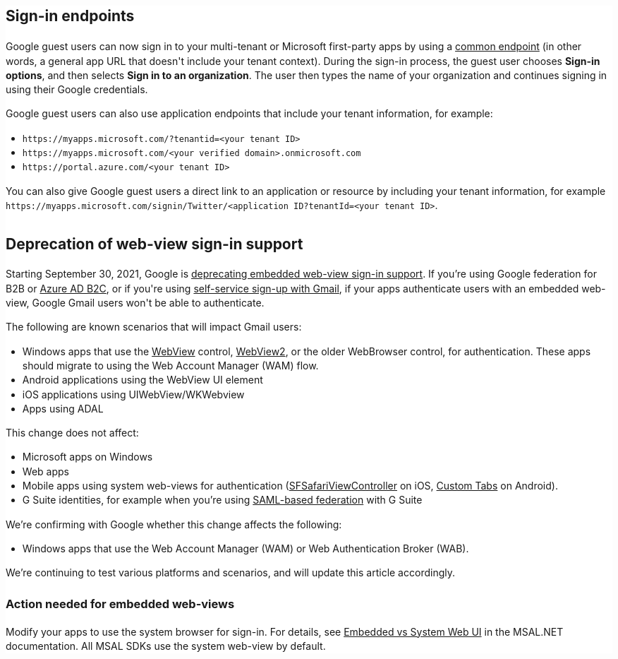 ## Sign-in endpoints

Google guest users can now sign in to your multi-tenant or Microsoft first-party apps by using a [common endpoint](redemption-experience.md#redemption-and-sign-in-through-a-common-endpoint) (in other words, a general app URL that doesn't include your tenant context). During the sign-in process, the guest user chooses **Sign-in options**, and then selects **Sign in to an organization**. The user then types the name of your organization and continues signing in using their Google credentials.

Google guest users can also use application endpoints that include your tenant information, for example:

  * `https://myapps.microsoft.com/?tenantid=<your tenant ID>`
  * `https://myapps.microsoft.com/<your verified domain>.onmicrosoft.com`
  * `https://portal.azure.com/<your tenant ID>`

You can also give Google guest users a direct link to an application or resource by including your tenant information, for example `https://myapps.microsoft.com/signin/Twitter/<application ID?tenantId=<your tenant ID>`.

## Deprecation of web-view sign-in support

Starting September 30, 2021, Google is [deprecating embedded web-view sign-in support](https://developers.googleblog.com/2016/08/modernizing-oauth-interactions-in-native-apps.html). If you’re using Google federation for B2B or [Azure AD B2C](../../active-directory-b2c/identity-provider-google.md), or if you're using [self-service sign-up with Gmail](identity-providers.md), if your apps authenticate users with an embedded web-view, Google Gmail users won't be able to authenticate.

The following are known scenarios that will impact Gmail users:
- Windows apps that use the [WebView](/windows/communitytoolkit/controls/wpf-winforms/webview) control, [WebView2](/microsoft-edge/webview2/), or the older WebBrowser control, for authentication. These apps should migrate to using the Web Account Manager (WAM) flow.
- Android applications using the WebView UI element 
- iOS applications using UIWebView/WKWebview 
- Apps using ADAL

This change does not affect:

- Microsoft apps on Windows
- Web apps
- Mobile apps using system web-views for authentication ([SFSafariViewController](https://developer.apple.com/documentation/safariservices/sfsafariviewcontroller) on iOS, [Custom Tabs](https://developer.chrome.com/docs/android/custom-tabs/overview/) on Android).  
- G Suite identities, for example when you’re using [SAML-based federation](direct-federation.md) with G Suite

We’re confirming with Google whether this change affects the following:
- Windows apps that use the Web Account Manager (WAM) or Web Authentication Broker (WAB).  

We’re continuing to test various platforms and scenarios, and will update this article accordingly.

### Action needed for embedded web-views

Modify your apps to use the system browser for sign-in. For details, see [Embedded vs System Web UI](../develop/msal-net-web-browsers.md#embedded-vs-system-web-ui) in the MSAL.NET documentation. All MSAL SDKs use the system web-view by default.
